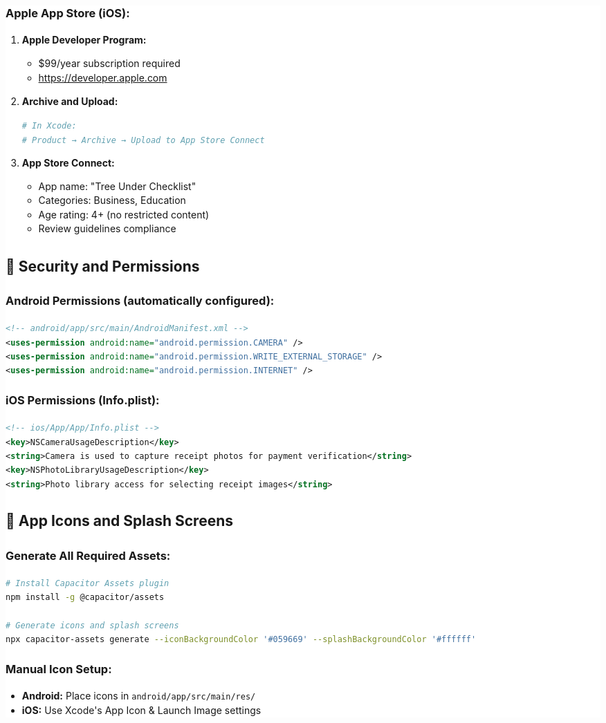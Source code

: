 ### **Apple App Store (iOS):**

1. **Apple Developer Program:**
   - $99/year subscription required
   - https://developer.apple.com

2. **Archive and Upload:**
   ```bash
   # In Xcode:
   # Product → Archive → Upload to App Store Connect
   ```

3. **App Store Connect:**
   - App name: "Tree Under Checklist"  
   - Categories: Business, Education
   - Age rating: 4+ (no restricted content)
   - Review guidelines compliance

## 🔐 **Security and Permissions**

### **Android Permissions (automatically configured):**
```xml
<!-- android/app/src/main/AndroidManifest.xml -->
<uses-permission android:name="android.permission.CAMERA" />
<uses-permission android:name="android.permission.WRITE_EXTERNAL_STORAGE" />
<uses-permission android:name="android.permission.INTERNET" />
```

### **iOS Permissions (Info.plist):**
```xml
<!-- ios/App/App/Info.plist -->
<key>NSCameraUsageDescription</key>
<string>Camera is used to capture receipt photos for payment verification</string>
<key>NSPhotoLibraryUsageDescription</key>
<string>Photo library access for selecting receipt images</string>
```

## 🎨 **App Icons and Splash Screens**

### **Generate All Required Assets:**
```bash
# Install Capacitor Assets plugin
npm install -g @capacitor/assets

# Generate icons and splash screens
npx capacitor-assets generate --iconBackgroundColor '#059669' --splashBackgroundColor '#ffffff'
```

### **Manual Icon Setup:**
- **Android:** Place icons in `android/app/src/main/res/`
- **iOS:** Use Xcode's App Icon & Launch Image settings
